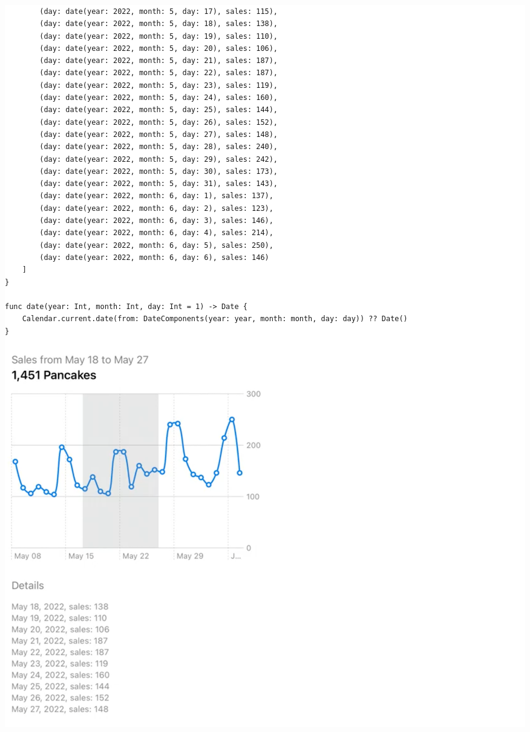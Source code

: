 ```
        (day: date(year: 2022, month: 5, day: 17), sales: 115),
        (day: date(year: 2022, month: 5, day: 18), sales: 138),
        (day: date(year: 2022, month: 5, day: 19), sales: 110),
        (day: date(year: 2022, month: 5, day: 20), sales: 106),
        (day: date(year: 2022, month: 5, day: 21), sales: 187),
        (day: date(year: 2022, month: 5, day: 22), sales: 187),
        (day: date(year: 2022, month: 5, day: 23), sales: 119),
        (day: date(year: 2022, month: 5, day: 24), sales: 160),
        (day: date(year: 2022, month: 5, day: 25), sales: 144),
        (day: date(year: 2022, month: 5, day: 26), sales: 152),
        (day: date(year: 2022, month: 5, day: 27), sales: 148),
        (day: date(year: 2022, month: 5, day: 28), sales: 240),
        (day: date(year: 2022, month: 5, day: 29), sales: 242),
        (day: date(year: 2022, month: 5, day: 30), sales: 173),
        (day: date(year: 2022, month: 5, day: 31), sales: 143),
        (day: date(year: 2022, month: 6, day: 1), sales: 137),
        (day: date(year: 2022, month: 6, day: 2), sales: 123),
        (day: date(year: 2022, month: 6, day: 3), sales: 146),
        (day: date(year: 2022, month: 6, day: 4), sales: 214),
        (day: date(year: 2022, month: 6, day: 5), sales: 250),
        (day: date(year: 2022, month: 6, day: 6), sales: 146)
    ]
}

func date(year: Int, month: Int, day: Int = 1) -> Date {
    Calendar.current.date(from: DateComponents(year: year, month: month, day: day)) ?? Date()
}
```

![](images/raisethebar/selected_chart.png)
